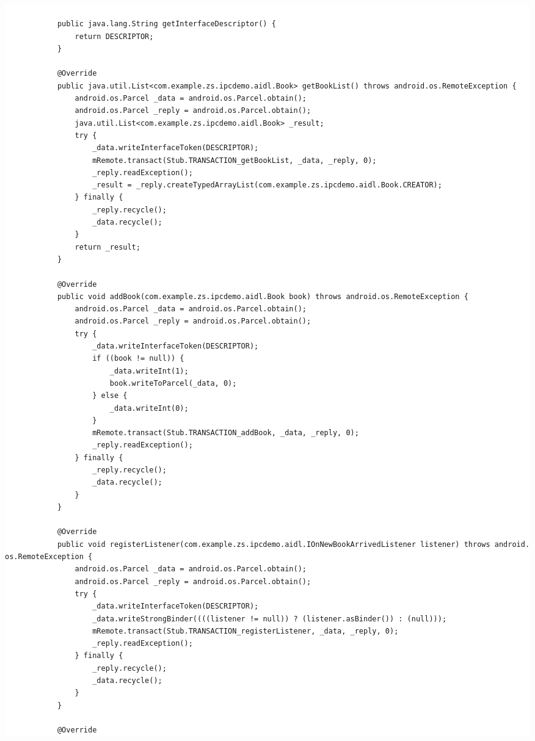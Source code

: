 ```

            public java.lang.String getInterfaceDescriptor() {
                return DESCRIPTOR;
            }

            @Override
            public java.util.List<com.example.zs.ipcdemo.aidl.Book> getBookList() throws android.os.RemoteException {
                android.os.Parcel _data = android.os.Parcel.obtain();
                android.os.Parcel _reply = android.os.Parcel.obtain();
                java.util.List<com.example.zs.ipcdemo.aidl.Book> _result;
                try {
                    _data.writeInterfaceToken(DESCRIPTOR);
                    mRemote.transact(Stub.TRANSACTION_getBookList, _data, _reply, 0);
                    _reply.readException();
                    _result = _reply.createTypedArrayList(com.example.zs.ipcdemo.aidl.Book.CREATOR);
                } finally {
                    _reply.recycle();
                    _data.recycle();
                }
                return _result;
            }

            @Override
            public void addBook(com.example.zs.ipcdemo.aidl.Book book) throws android.os.RemoteException {
                android.os.Parcel _data = android.os.Parcel.obtain();
                android.os.Parcel _reply = android.os.Parcel.obtain();
                try {
                    _data.writeInterfaceToken(DESCRIPTOR);
                    if ((book != null)) {
                        _data.writeInt(1);
                        book.writeToParcel(_data, 0);
                    } else {
                        _data.writeInt(0);
                    }
                    mRemote.transact(Stub.TRANSACTION_addBook, _data, _reply, 0);
                    _reply.readException();
                } finally {
                    _reply.recycle();
                    _data.recycle();
                }
            }

            @Override
            public void registerListener(com.example.zs.ipcdemo.aidl.IOnNewBookArrivedListener listener) throws android.os.RemoteException {
                android.os.Parcel _data = android.os.Parcel.obtain();
                android.os.Parcel _reply = android.os.Parcel.obtain();
                try {
                    _data.writeInterfaceToken(DESCRIPTOR);
                    _data.writeStrongBinder((((listener != null)) ? (listener.asBinder()) : (null)));
                    mRemote.transact(Stub.TRANSACTION_registerListener, _data, _reply, 0);
                    _reply.readException();
                } finally {
                    _reply.recycle();
                    _data.recycle();
                }
            }

            @Override
```